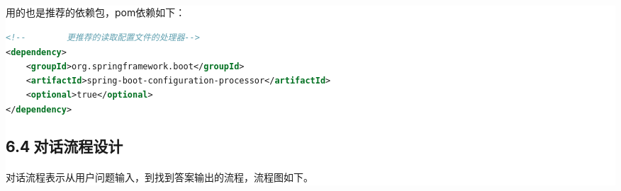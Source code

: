 用的也是推荐的依赖包，pom依赖如下：

```xml
<!--        更推荐的读取配置文件的处理器-->
<dependency>
    <groupId>org.springframework.boot</groupId>
    <artifactId>spring-boot-configuration-processor</artifactId>
    <optional>true</optional>
</dependency>
```

## 6.4 对话流程设计

对话流程表示从用户问题输入，到找到答案输出的流程，流程图如下。
